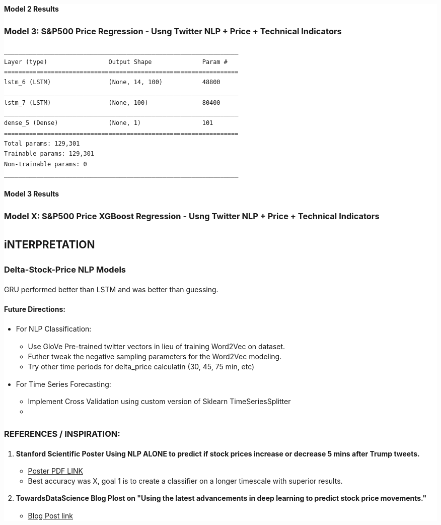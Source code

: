 #### Model 2 Results

### Model 3: S&P500 Price Regression - Usng Twitter NLP + Price + Technical Indicators

```
_________________________________________________________________
Layer (type)                 Output Shape              Param #   
=================================================================
lstm_6 (LSTM)                (None, 14, 100)           48800     
_________________________________________________________________
lstm_7 (LSTM)                (None, 100)               80400     
_________________________________________________________________
dense_5 (Dense)              (None, 1)                 101       
=================================================================
Total params: 129,301
Trainable params: 129,301
Non-trainable params: 0
_________________________________________________________________
```
#### Model 3 Results



### Model X: S&P500 Price XGBoost Regression - Usng Twitter NLP + Price + Technical Indicators


## iNTERPRETATION 
### Delta-Stock-Price NLP Models
GRU performed better than LSTM and was better than guessing.
#### Future Directions:
* For NLP Classification:
    - Use GloVe Pre-trained twitter vectors in lieu of training Word2Vec on dataset. 
    - Futher tweak the negative sampling parameters for the Word2Vec modeling. 
    - Try other time periods for delta_price calculatin (30, 45, 75 min, etc)
     
* For Time Series Forecasting:
    - Implement Cross Validation using custom version of Sklearn TimeSeriesSplitter
    - 

    
### REFERENCES / INSPIRATION:

1. **Stanford Scientific Poster Using NLP ALONE to predict if stock prices increase or decrease 5 mins after Trump tweets.**  
    - [Poster PDF LINK](http://cs229.stanford.edu/proj2017/final-posters/5140843.pdf)
    - Best accuracy was X, goal 1 is to create a classifier on a longer timescale with superior results.
    

2. **TowardsDataScience Blog Plost on "Using the latest advancements in deep learning to predict stock price movements."** 
     - [Blog Post link](https://towardsdatascience.com/aifortrading-2edd6fac689d)

